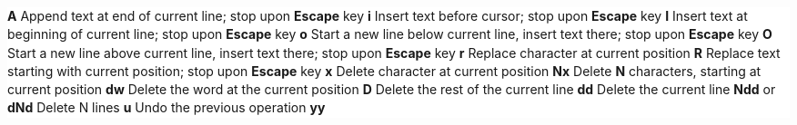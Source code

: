 <td><strong>A</strong></td>
<td>Append text at end of current line; stop upon
<strong>Escape</strong> key</td>
</tr>
<tr>
<td><strong>i</strong></td>
<td>Insert text before cursor; stop upon <strong>Escape</strong>
key</td>
</tr>
<tr>
<td><strong>I</strong></td>
<td>Insert text at beginning of current line; stop upon
<strong>Escape</strong> key</td>
</tr>
<tr>
<td><strong>o</strong></td>
<td>Start a new line below current line, insert text there; stop upon
<strong>Escape</strong> key</td>
</tr>
<tr>
<td><strong>O</strong></td>
<td>Start a new line above current line, insert text there; stop upon
<strong>Escape</strong> key</td>
</tr>
<tr>
<td><strong>r</strong></td>
<td>Replace character at current position</td>
</tr>
<tr>
<td><strong>R</strong></td>
<td>Replace text starting with current position; stop upon
<strong>Escape</strong> key</td>
</tr>
<tr>
<td><strong>x</strong></td>
<td>Delete character at current position</td>
</tr>
<tr>
<td><strong>Nx</strong></td>
<td>Delete <strong>N</strong> characters, starting at current
position</td>
</tr>
<tr>
<td><strong>dw</strong></td>
<td>Delete the word at the current position</td>
</tr>
<tr>
<td><strong>D</strong></td>
<td>Delete the rest of the current line</td>
</tr>
<tr>
<td><strong>dd</strong></td>
<td>Delete the current line</td>
</tr>
<tr>
<td><strong>Ndd</strong> or <strong>dNd</strong></td>
<td>Delete N lines</td>
</tr>
<tr>
<td><strong>u</strong></td>
<td>Undo the previous operation</td>
</tr>
<tr>
<td><strong>yy</strong></td>